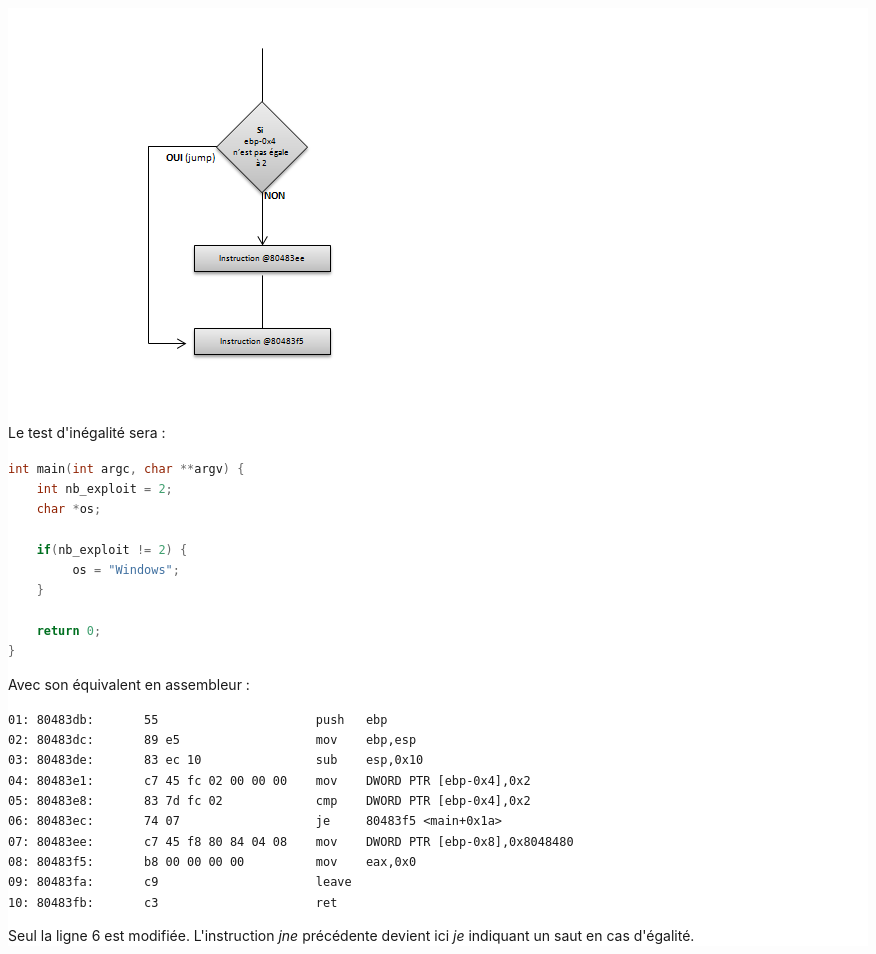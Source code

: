 ![](../../../.gitbook/assets/9fcd989fc11a8cf5444805f554919126.png)

Le test d'inégalité sera :

```c
int main(int argc, char **argv) {
    int nb_exploit = 2;
    char *os;

    if(nb_exploit != 2) {
         os = "Windows";
    }

    return 0;
}
```

Avec son équivalent en assembleur :

```text
01: 80483db:       55                      push   ebp
02: 80483dc:       89 e5                   mov    ebp,esp
03: 80483de:       83 ec 10                sub    esp,0x10
04: 80483e1:       c7 45 fc 02 00 00 00    mov    DWORD PTR [ebp-0x4],0x2
05: 80483e8:       83 7d fc 02             cmp    DWORD PTR [ebp-0x4],0x2
06: 80483ec:       74 07                   je     80483f5 <main+0x1a>
07: 80483ee:       c7 45 f8 80 84 04 08    mov    DWORD PTR [ebp-0x8],0x8048480
08: 80483f5:       b8 00 00 00 00          mov    eax,0x0
09: 80483fa:       c9                      leave
10: 80483fb:       c3                      ret
```

Seul la ligne 6 est modifiée. L'instruction _jne_ précédente devient ici _je_ indiquant un saut en cas d'égalité.
